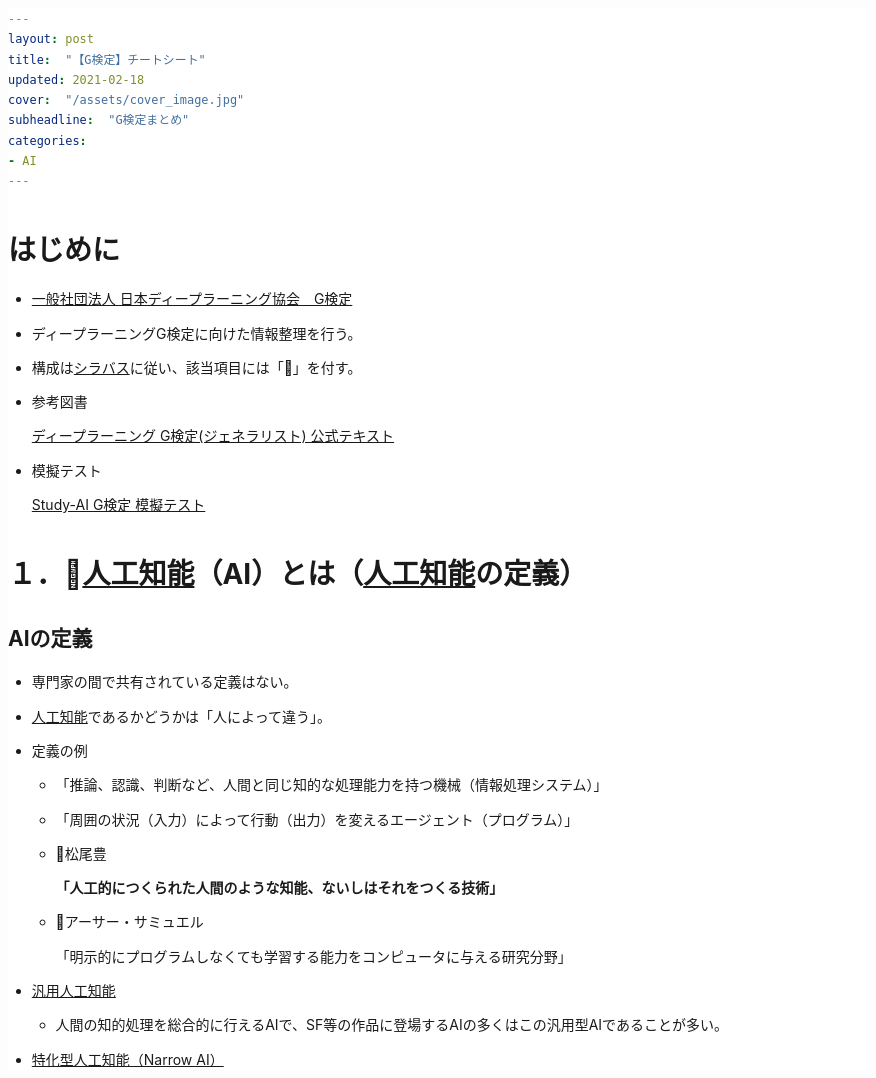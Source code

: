 ```yaml
---
layout: post
title:  "【G検定】チートシート"
updated: 2021-02-18
cover:  "/assets/cover_image.jpg"
subheadline:  "G検定まとめ"
categories: 
- AI
---
```


# はじめに

* [一般社団法人 日本ディープラーニング協会　G検定](https://www.jdla.org/certificate/general/)

* ディープラーニングG検定に向けた情報整理を行う。

* 構成は[シラバス](https://www.jdla.org/certificate/general/#general_No03)に従い、該当項目には「📘」を付す。

* 参考図書

    [ディープラーニング G検定(ジェネラリスト) 公式テキスト](https://www.amazon.co.jp/dp/4798157554)

* 模擬テスト

    [Study-AI G検定 模擬テスト](http://study-ai.com/generalist/)

# １．📘[人工知能](https://ledge.ai/artificial-intelligence/)（AI）とは（[人工知能](https://ledge.ai/artificial-intelligence/)の定義）

## AIの定義

* 専門家の間で共有されている定義はない。

* [人工知能](https://ledge.ai/artificial-intelligence/)であるかどうかは「人によって違う」。

* 定義の例

    * 「推論、認識、判断など、人間と同じ知的な処理能力を持つ機械（情報処理システム）」
    
    * 「周囲の状況（入力）によって行動（出力）を変えるエージェント（プログラム）」

    * 🎩松尾豊
    
        **「人工的につくられた人間のような知能、ないしはそれをつくる技術」**

    * 🎩アーサー・サミュエル

        「明示的にプログラムしなくても学習する能力をコンピュータに与える研究分野」

* [汎用人工知能](https://ledge.ai/agi/)

    * 人間の知的処理を総合的に行えるAIで、SF等の作品に登場するAIの多くはこの汎用型AIであることが多い。

* [特化型人工知能（Narrow AI）](https://ledge.ai/agi/)
